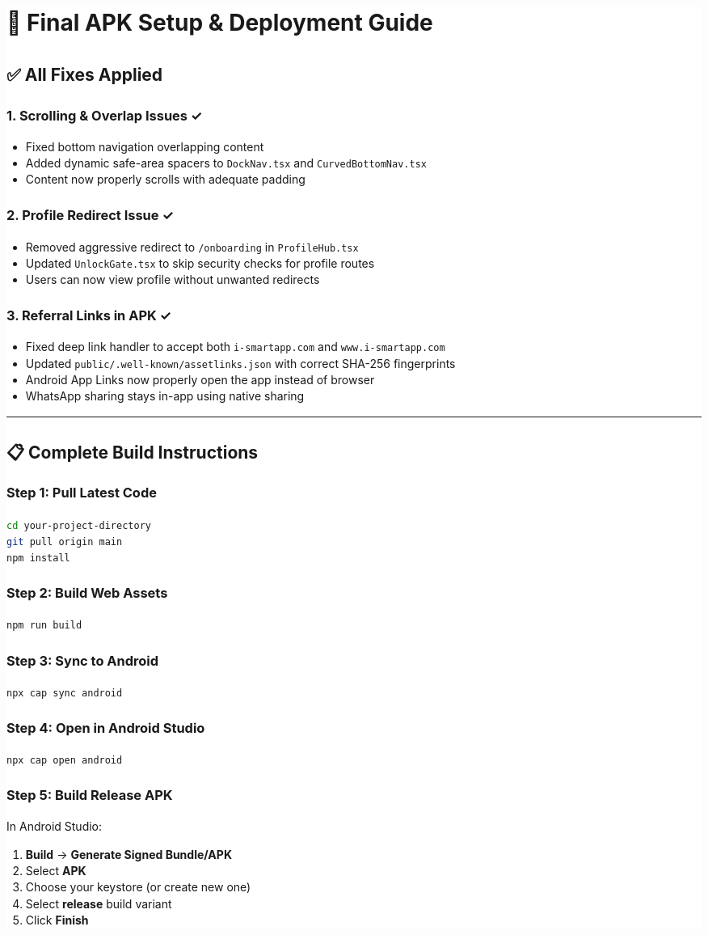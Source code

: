 # 🚀 Final APK Setup & Deployment Guide

## ✅ All Fixes Applied

### 1. **Scrolling & Overlap Issues** ✓
- Fixed bottom navigation overlapping content
- Added dynamic safe-area spacers to `DockNav.tsx` and `CurvedBottomNav.tsx`
- Content now properly scrolls with adequate padding

### 2. **Profile Redirect Issue** ✓
- Removed aggressive redirect to `/onboarding` in `ProfileHub.tsx`
- Updated `UnlockGate.tsx` to skip security checks for profile routes
- Users can now view profile without unwanted redirects

### 3. **Referral Links in APK** ✓
- Fixed deep link handler to accept both `i-smartapp.com` and `www.i-smartapp.com`
- Updated `public/.well-known/assetlinks.json` with correct SHA-256 fingerprints
- Android App Links now properly open the app instead of browser
- WhatsApp sharing stays in-app using native sharing

---

## 📋 Complete Build Instructions

### Step 1: Pull Latest Code
```bash
cd your-project-directory
git pull origin main
npm install
```

### Step 2: Build Web Assets
```bash
npm run build
```

### Step 3: Sync to Android
```bash
npx cap sync android
```

### Step 4: Open in Android Studio
```bash
npx cap open android
```

### Step 5: Build Release APK
In Android Studio:
1. **Build** → **Generate Signed Bundle/APK**
2. Select **APK**
3. Choose your keystore (or create new one)
4. Select **release** build variant
5. Click **Finish**
